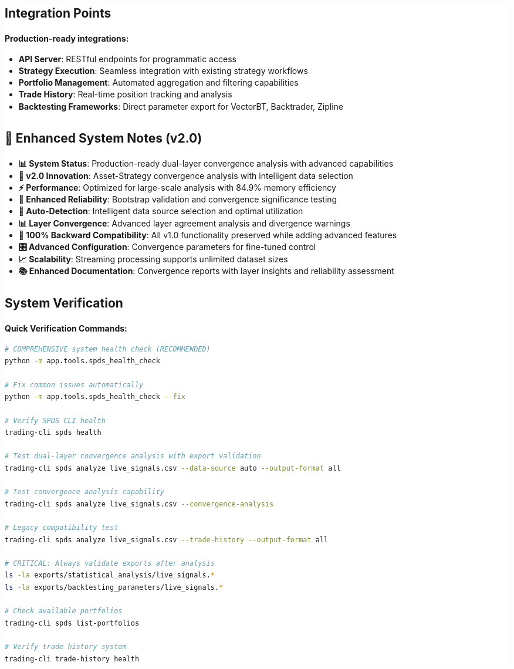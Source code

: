 ## Integration Points

**Production-ready integrations:**

- **API Server**: RESTful endpoints for programmatic access
- **Strategy Execution**: Seamless integration with existing strategy workflows
- **Portfolio Management**: Automated aggregation and filtering capabilities
- **Trade History**: Real-time position tracking and analysis
- **Backtesting Frameworks**: Direct parameter export for VectorBT, Backtrader, Zipline

## 🎯 Enhanced System Notes (v2.0)

- **📊 System Status**: Production-ready dual-layer convergence analysis with advanced capabilities
- **🎯 v2.0 Innovation**: Asset-Strategy convergence analysis with intelligent data selection
- **⚡ Performance**: Optimized for large-scale analysis with 84.9% memory efficiency
- **🔬 Enhanced Reliability**: Bootstrap validation and convergence significance testing
- **🤖 Auto-Detection**: Intelligent data source selection and optimal utilization
- **📊 Layer Convergence**: Advanced layer agreement analysis and divergence warnings
- **🔧 100% Backward Compatibility**: All v1.0 functionality preserved while adding advanced features
- **🎛️ Advanced Configuration**: Convergence parameters for fine-tuned control
- **📈 Scalability**: Streaming processing supports unlimited dataset sizes
- **📚 Enhanced Documentation**: Convergence reports with layer insights and reliability assessment

## System Verification

**Quick Verification Commands:**

```bash
# COMPREHENSIVE system health check (RECOMMENDED)
python -m app.tools.spds_health_check

# Fix common issues automatically
python -m app.tools.spds_health_check --fix

# Verify SPDS CLI health
trading-cli spds health

# Test dual-layer convergence analysis with export validation
trading-cli spds analyze live_signals.csv --data-source auto --output-format all

# Test convergence analysis capability
trading-cli spds analyze live_signals.csv --convergence-analysis

# Legacy compatibility test
trading-cli spds analyze live_signals.csv --trade-history --output-format all

# CRITICAL: Always validate exports after analysis
ls -la exports/statistical_analysis/live_signals.*
ls -la exports/backtesting_parameters/live_signals.*

# Check available portfolios
trading-cli spds list-portfolios

# Verify trade history system
trading-cli trade-history health
```
